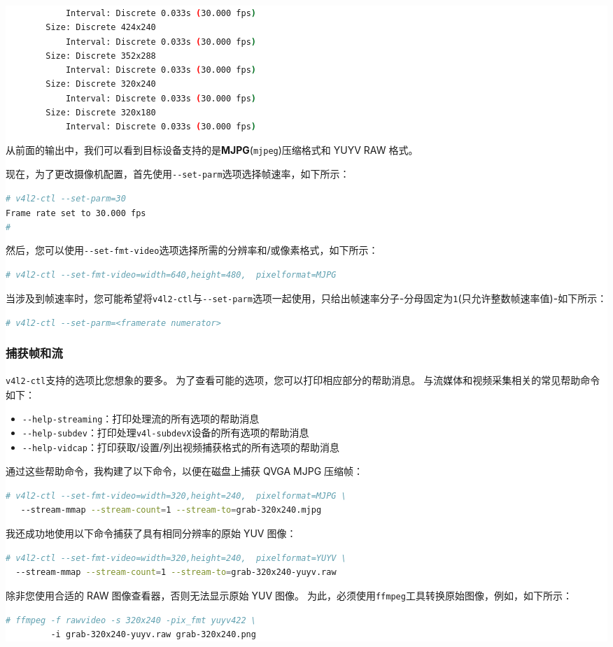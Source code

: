 ```sh
			Interval: Discrete 0.033s (30.000 fps)
		Size: Discrete 424x240
			Interval: Discrete 0.033s (30.000 fps)
		Size: Discrete 352x288
			Interval: Discrete 0.033s (30.000 fps)
		Size: Discrete 320x240
			Interval: Discrete 0.033s (30.000 fps)
		Size: Discrete 320x180
			Interval: Discrete 0.033s (30.000 fps)
```

从前面的输出中，我们可以看到目标设备支持的是**MJPG**(`mjpeg`)压缩格式和 YUYV RAW 格式。

现在，为了更改摄像机配置，首先使用`--set-parm`选项选择帧速率，如下所示：

```sh
# v4l2-ctl --set-parm=30
Frame rate set to 30.000 fps
#
```

然后，您可以使用`--set-fmt-video`选项选择所需的分辨率和/或像素格式，如下所示：

```sh
# v4l2-ctl --set-fmt-video=width=640,height=480,  pixelformat=MJPG
```

当涉及到帧速率时，您可能希望将`v4l2-ctl`与`--set-parm`选项一起使用，只给出帧速率分子-分母固定为`1`(只允许整数帧速率值)-如下所示：

```sh
# v4l2-ctl --set-parm=<framerate numerator>
```

### 捕获帧和流

`v4l2-ctl`支持的选项比您想象的要多。 为了查看可能的选项，您可以打印相应部分的帮助消息。 与流媒体和视频采集相关的常见帮助命令如下：

*   `--help-streaming`：打印处理流的所有选项的帮助消息
*   `--help-subdev`：打印处理`v4l-subdevX`设备的所有选项的帮助消息
*   `--help-vidcap`：打印获取/设置/列出视频捕获格式的所有选项的帮助消息

通过这些帮助命令，我构建了以下命令，以便在磁盘上捕获 QVGA MJPG 压缩帧：

```sh
# v4l2-ctl --set-fmt-video=width=320,height=240,  pixelformat=MJPG \
   --stream-mmap --stream-count=1 --stream-to=grab-320x240.mjpg
```

我还成功地使用以下命令捕获了具有相同分辨率的原始 YUV 图像：

```sh
# v4l2-ctl --set-fmt-video=width=320,height=240,  pixelformat=YUYV \
  --stream-mmap --stream-count=1 --stream-to=grab-320x240-yuyv.raw
```

除非您使用合适的 RAW 图像查看器，否则无法显示原始 YUV 图像。 为此，必须使用`ffmpeg`工具转换原始图像，例如，如下所示：

```sh
# ffmpeg -f rawvideo -s 320x240 -pix_fmt yuyv422 \
         -i grab-320x240-yuyv.raw grab-320x240.png
```
